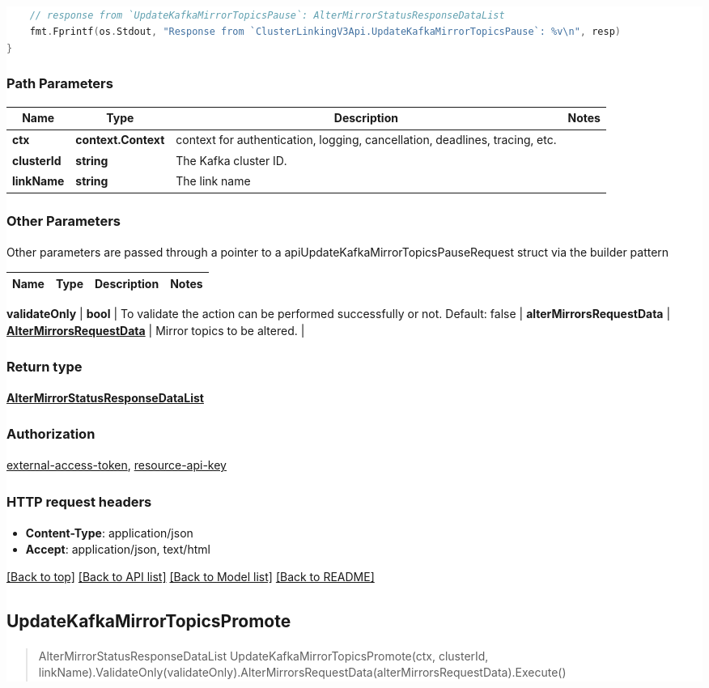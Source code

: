 ```go
    // response from `UpdateKafkaMirrorTopicsPause`: AlterMirrorStatusResponseDataList
    fmt.Fprintf(os.Stdout, "Response from `ClusterLinkingV3Api.UpdateKafkaMirrorTopicsPause`: %v\n", resp)
}
```

### Path Parameters


Name | Type | Description  | Notes
------------- | ------------- | ------------- | -------------
**ctx** | **context.Context** | context for authentication, logging, cancellation, deadlines, tracing, etc.
**clusterId** | **string** | The Kafka cluster ID. | 
**linkName** | **string** | The link name | 

### Other Parameters

Other parameters are passed through a pointer to a apiUpdateKafkaMirrorTopicsPauseRequest struct via the builder pattern


Name | Type | Description  | Notes
------------- | ------------- | ------------- | -------------


 **validateOnly** | **bool** | To validate the action can be performed successfully or not. Default: false | 
 **alterMirrorsRequestData** | [**AlterMirrorsRequestData**](AlterMirrorsRequestData.md) | Mirror topics to be altered. | 

### Return type

[**AlterMirrorStatusResponseDataList**](AlterMirrorStatusResponseDataList.md)

### Authorization

[external-access-token](../README.md#external-access-token), [resource-api-key](../README.md#resource-api-key)

### HTTP request headers

- **Content-Type**: application/json
- **Accept**: application/json, text/html

[[Back to top]](#) [[Back to API list]](../README.md#documentation-for-api-endpoints)
[[Back to Model list]](../README.md#documentation-for-models)
[[Back to README]](../README.md)


## UpdateKafkaMirrorTopicsPromote

> AlterMirrorStatusResponseDataList UpdateKafkaMirrorTopicsPromote(ctx, clusterId, linkName).ValidateOnly(validateOnly).AlterMirrorsRequestData(alterMirrorsRequestData).Execute()
